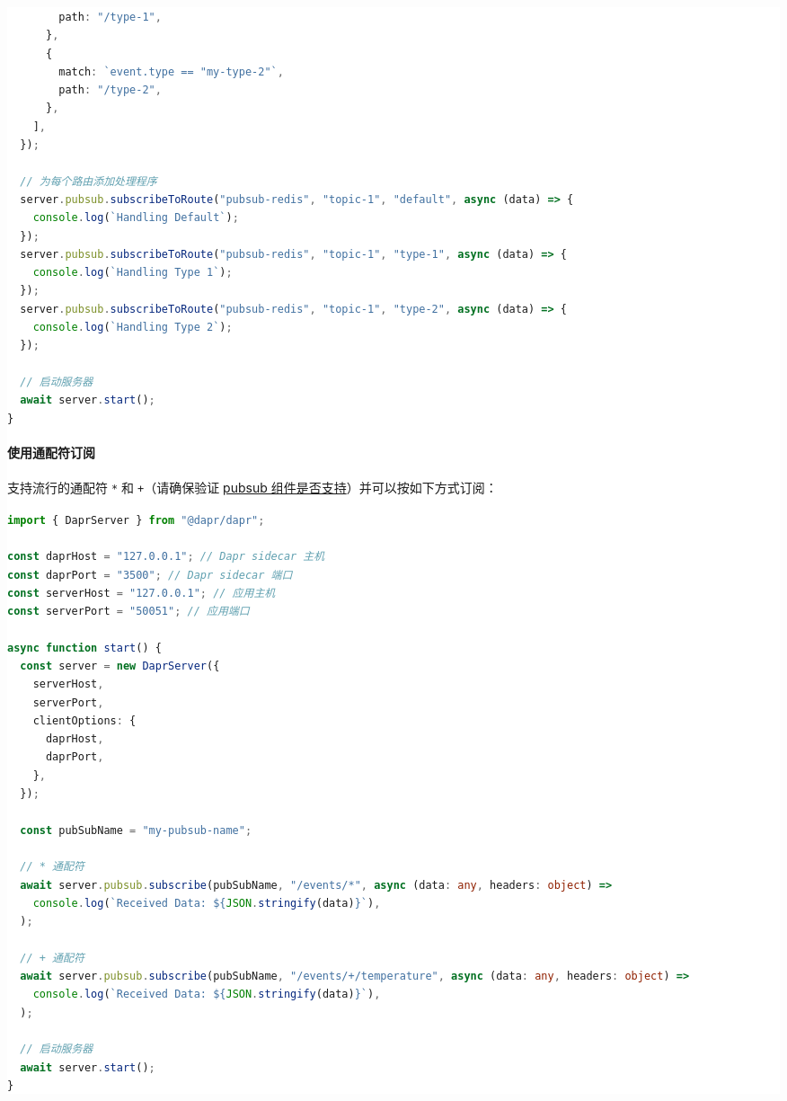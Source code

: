 ```typescript
        path: "/type-1",
      },
      {
        match: `event.type == "my-type-2"`,
        path: "/type-2",
      },
    ],
  });

  // 为每个路由添加处理程序
  server.pubsub.subscribeToRoute("pubsub-redis", "topic-1", "default", async (data) => {
    console.log(`Handling Default`);
  });
  server.pubsub.subscribeToRoute("pubsub-redis", "topic-1", "type-1", async (data) => {
    console.log(`Handling Type 1`);
  });
  server.pubsub.subscribeToRoute("pubsub-redis", "topic-1", "type-2", async (data) => {
    console.log(`Handling Type 2`);
  });

  // 启动服务器
  await server.start();
}
```

#### 使用通配符订阅

支持流行的通配符 `*` 和 `+`（请确保验证 [pubsub 组件是否支持](https://docs.dapr.io/reference/components-reference/supported-pubsub/)）并可以按如下方式订阅：

```typescript
import { DaprServer } from "@dapr/dapr";

const daprHost = "127.0.0.1"; // Dapr sidecar 主机
const daprPort = "3500"; // Dapr sidecar 端口
const serverHost = "127.0.0.1"; // 应用主机
const serverPort = "50051"; // 应用端口

async function start() {
  const server = new DaprServer({
    serverHost,
    serverPort,
    clientOptions: {
      daprHost,
      daprPort,
    },
  });

  const pubSubName = "my-pubsub-name";

  // * 通配符
  await server.pubsub.subscribe(pubSubName, "/events/*", async (data: any, headers: object) =>
    console.log(`Received Data: ${JSON.stringify(data)}`),
  );

  // + 通配符
  await server.pubsub.subscribe(pubSubName, "/events/+/temperature", async (data: any, headers: object) =>
    console.log(`Received Data: ${JSON.stringify(data)}`),
  );

  // 启动服务器
  await server.start();
}
```